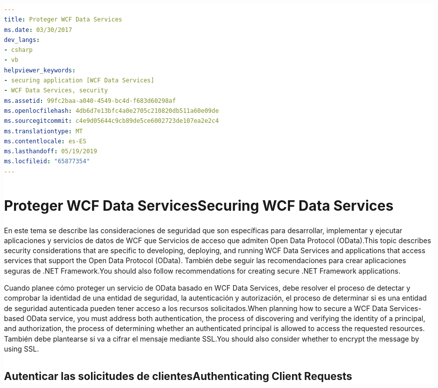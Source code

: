 ```yaml
---
title: Proteger WCF Data Services
ms.date: 03/30/2017
dev_langs:
- csharp
- vb
helpviewer_keywords:
- securing application [WCF Data Services]
- WCF Data Services, security
ms.assetid: 99fc2baa-a040-4549-bc4d-f683d60298af
ms.openlocfilehash: 4db6d7e13bfc4a0e2705c210820db511a60e09de
ms.sourcegitcommit: c4e9d05644c9cb89de5ce6002723de107ea2e2c4
ms.translationtype: MT
ms.contentlocale: es-ES
ms.lasthandoff: 05/19/2019
ms.locfileid: "65877354"
---
```

# <a name="securing-wcf-data-services"></a><span data-ttu-id="7a9e0-102">Proteger WCF Data Services</span><span class="sxs-lookup"><span data-stu-id="7a9e0-102">Securing WCF Data Services</span></span>
<span data-ttu-id="7a9e0-103">En este tema se describe las consideraciones de seguridad que son específicas para desarrollar, implementar y ejecutar aplicaciones y servicios de datos de WCF que Servicios de acceso que admiten Open Data Protocol (OData).</span><span class="sxs-lookup"><span data-stu-id="7a9e0-103">This topic describes security considerations that are specific to developing, deploying, and running WCF Data Services and applications that access services that support the Open Data Protocol (OData).</span></span> <span data-ttu-id="7a9e0-104">También debe seguir las recomendaciones para crear aplicaciones seguras de .NET Framework.</span><span class="sxs-lookup"><span data-stu-id="7a9e0-104">You should also follow recommendations for creating secure .NET Framework applications.</span></span>  
  
<span data-ttu-id="7a9e0-105">Cuando planee cómo proteger un servicio de OData basado en WCF Data Services, debe resolver el proceso de detectar y comprobar la identidad de una entidad de seguridad, la autenticación y autorización, el proceso de determinar si es una entidad de seguridad autenticada pueden tener acceso a los recursos solicitados.</span><span class="sxs-lookup"><span data-stu-id="7a9e0-105">When planning how to secure a WCF Data Services-based OData service, you must address both authentication, the process of discovering and verifying the identity of a principal, and authorization, the process of determining whether an authenticated principal is allowed to access the requested resources.</span></span> <span data-ttu-id="7a9e0-106">También debe plantearse si va a cifrar el mensaje mediante SSL.</span><span class="sxs-lookup"><span data-stu-id="7a9e0-106">You should also consider whether to encrypt the message by using SSL.</span></span>  
  
## <a name="authenticating-client-requests"></a><span data-ttu-id="7a9e0-107">Autenticar las solicitudes de clientes</span><span class="sxs-lookup"><span data-stu-id="7a9e0-107">Authenticating Client Requests</span></span>  